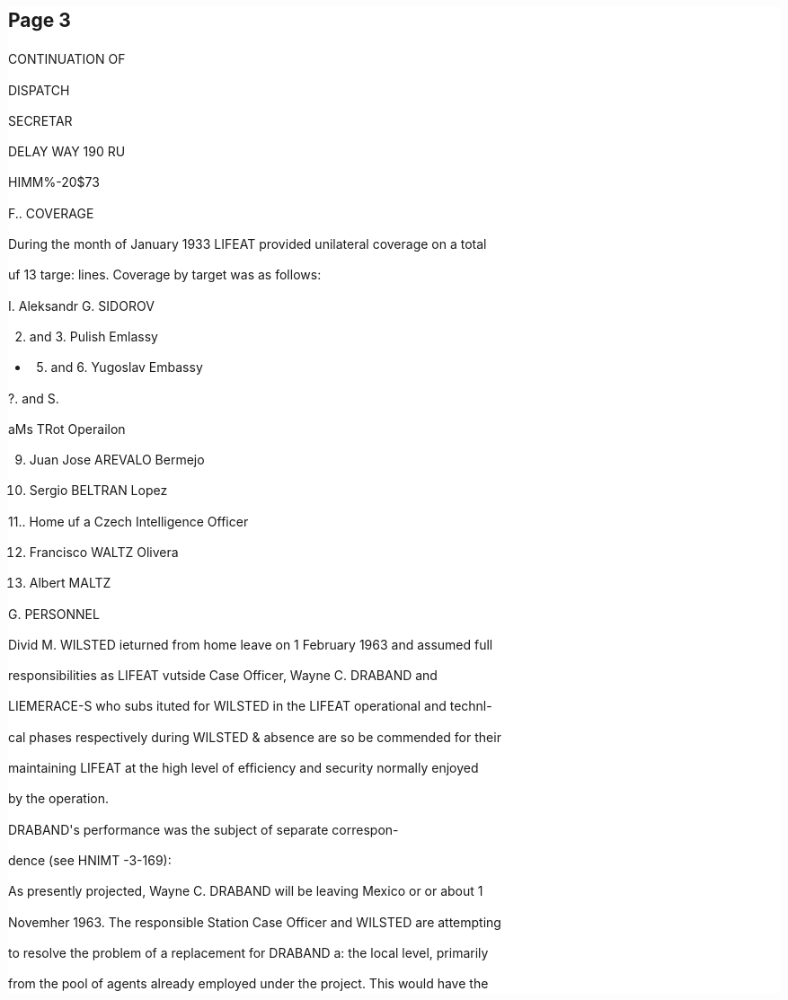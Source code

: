 
## Page 3

CONTINUATION OF

DISPATCH

SECRETAR

DELAY WAY 190 RU

HIMM%-20$73

F.. COVERAGE

During the month of January 1933 LIFEAT provided unilateral coverage on a total

uf 13 targe: lines. Coverage by target was as follows:

I. Aleksandr G. SIDOROV

2. and 3. Pulish Emlassy

* 5. and 6. Yugoslav Embassy

?. and S.

aMs TRot Operailon

9. Juan Jose AREVALO Bermejo

10. Sergio BELTRAN Lopez

11.. Home uf a Czech Intelligence Officer

12. Francisco WALTZ Olivera

13. Albert MALTZ

G. PERSONNEL

Divid M. WILSTED ieturned from home leave on 1 February 1963 and assumed full

responsibilities as LIFEAT vutside Case Officer, Wayne C. DRABAND and

LIEMERACE-S who subs ituted for WILSTED in the LIFEAT operational and technl-

cal phases respectively during WILSTED & absence are so be commended for their

maintaining LIFEAT at the high level of efficiency and security normally enjoyed

by the operation.

DRABAND's performance was the subject of separate correspon-

dence (see HNIMT -3-169):

As presently projected, Wayne C. DRABAND will be leaving Mexico or or about 1

Novemher 1963. The responsible Station Case Officer and WILSTED are attempting

to resolve the problem of a replacement for DRABAND a: the local level, primarily

from the pool of agents already employed under the project. This would have the
